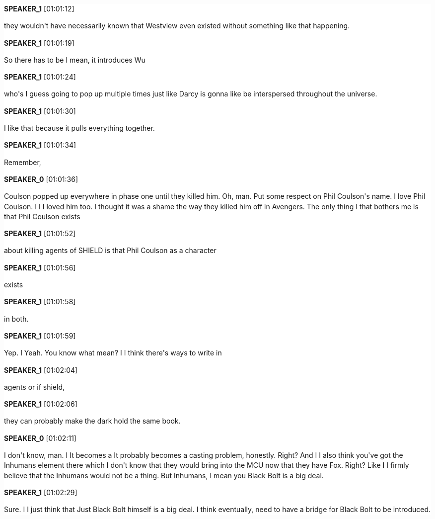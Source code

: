 **SPEAKER_1** [01:01:12]

they wouldn't have necessarily known that Westview even existed without something like that happening.

**SPEAKER_1** [01:01:19]

So there has to be I mean, it introduces Wu

**SPEAKER_1** [01:01:24]

who's I guess going to pop up multiple times just like Darcy is gonna like be interspersed throughout the universe.

**SPEAKER_1** [01:01:30]

I like that because it pulls everything together.

**SPEAKER_1** [01:01:34]

Remember,

**SPEAKER_0** [01:01:36]

Coulson popped up everywhere in phase one until they killed him. Oh, man. Put some respect on Phil Coulson's name. I love Phil Coulson. I I I loved him too. I thought it was a shame the way they killed him off in Avengers. The only thing I that bothers me is that Phil Coulson exists

**SPEAKER_1** [01:01:52]

about killing agents of SHIELD is that Phil Coulson as a character

**SPEAKER_1** [01:01:56]

exists

**SPEAKER_1** [01:01:58]

in both.

**SPEAKER_1** [01:01:59]

Yep. I Yeah. You know what mean? I I think there's ways to write in

**SPEAKER_1** [01:02:04]

agents or if shield,

**SPEAKER_1** [01:02:06]

they can probably make the dark hold the same book.

**SPEAKER_0** [01:02:11]

I don't know, man. I It becomes a It probably becomes a casting problem, honestly. Right? And I I also think you've got the Inhumans element there which I don't know that they would bring into the MCU now that they have Fox. Right? Like I I firmly believe that the Inhumans would not be a thing. But Inhumans, I mean you Black Bolt is a big deal.

**SPEAKER_1** [01:02:29]

Sure. I I just think that Just Black Bolt himself is a big deal. I think eventually, need to have a bridge for Black Bolt to be introduced.

